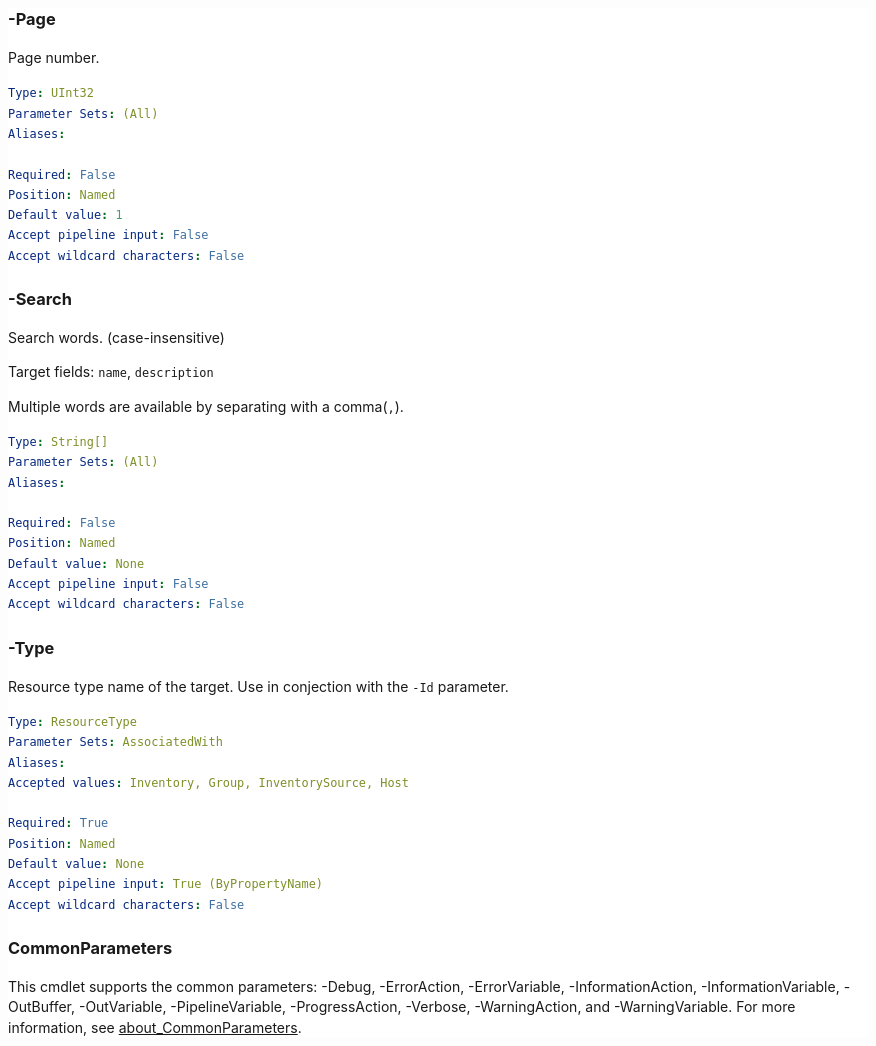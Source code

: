 ### -Page
Page number.

```yaml
Type: UInt32
Parameter Sets: (All)
Aliases:

Required: False
Position: Named
Default value: 1
Accept pipeline input: False
Accept wildcard characters: False
```

### -Search
Search words. (case-insensitive)

Target fields: `name`, `description`

Multiple words are available by separating with a comma(`,`).

```yaml
Type: String[]
Parameter Sets: (All)
Aliases:

Required: False
Position: Named
Default value: None
Accept pipeline input: False
Accept wildcard characters: False
```

### -Type
Resource type name of the target.
Use in conjection with the `-Id` parameter.

```yaml
Type: ResourceType
Parameter Sets: AssociatedWith
Aliases:
Accepted values: Inventory, Group, InventorySource, Host

Required: True
Position: Named
Default value: None
Accept pipeline input: True (ByPropertyName)
Accept wildcard characters: False
```

### CommonParameters
This cmdlet supports the common parameters: -Debug, -ErrorAction, -ErrorVariable, -InformationAction, -InformationVariable, -OutBuffer, -OutVariable, -PipelineVariable, -ProgressAction, -Verbose, -WarningAction, and -WarningVariable. For more information, see [about_CommonParameters](http://go.microsoft.com/fwlink/?LinkID=113216).
